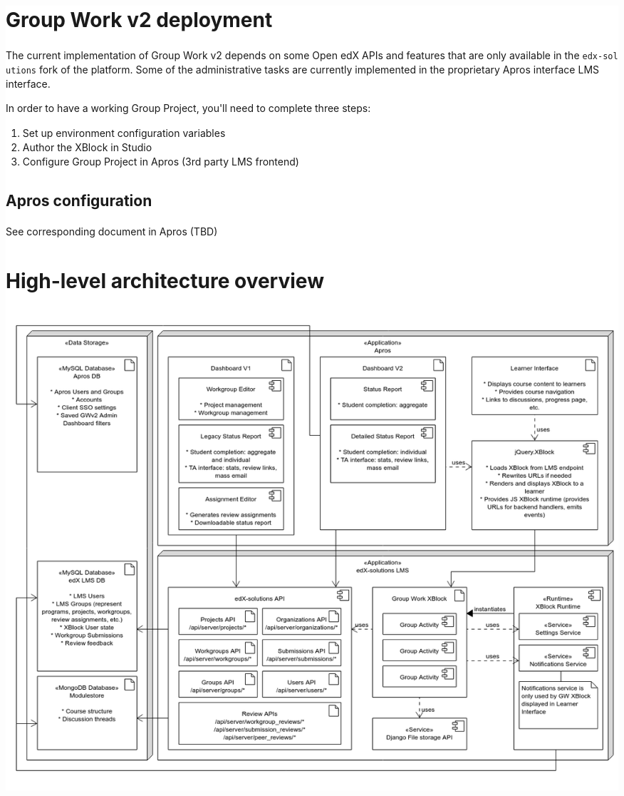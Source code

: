 # Group Work v2 deployment 

The current implementation of Group Work v2 depends on some Open edX APIs and features that are only available in the
`edx-solutions` fork of the platform. Some of the administrative tasks are currently implemented in the proprietary
Apros interface LMS interface.

In order to have a working Group Project, you'll need to complete three steps:

1. Set up environment configuration variables
2. Author the XBlock in Studio
3. Configure Group Project in Apros (3rd party LMS frontend) 

## Apros configuration

See corresponding document in Apros (TBD)

# High-level architecture overview

![High level deployment overview](images/uml/deployment-diagram.png)
